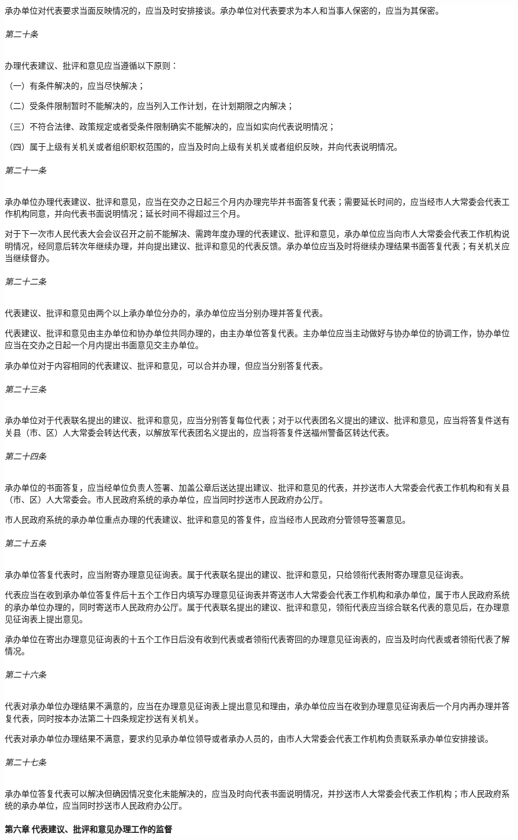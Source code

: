 承办单位对代表要求当面反映情况的，应当及时安排接谈。承办单位对代表要求为本人和当事人保密的，应当为其保密。

###### 第二十条

办理代表建议、批评和意见应当遵循以下原则：

（一）有条件解决的，应当尽快解决；

（二）受条件限制暂时不能解决的，应当列入工作计划，在计划期限之内解决；

（三）不符合法律、政策规定或者受条件限制确实不能解决的，应当如实向代表说明情况；

（四）属于上级有关机关或者组织职权范围的，应当及时向上级有关机关或者组织反映，并向代表说明情况。

###### 第二十一条

承办单位办理代表建议、批评和意见，应当在交办之日起三个月内办理完毕并书面答复代表；需要延长时间的，应当经市人大常委会代表工作机构同意，并向代表书面说明情况；延长时间不得超过三个月。

对于下一次市人民代表大会会议召开之前不能解决、需跨年度办理的代表建议、批评和意见，承办单位应当向市人大常委会代表工作机构说明情况，经同意后转次年继续办理，并向提出建议、批评和意见的代表反馈。承办单位应当及时将继续办理结果书面答复代表；有关机关应当继续督办。

###### 第二十二条

代表建议、批评和意见由两个以上承办单位分办的，承办单位应当分别办理并答复代表。

代表建议、批评和意见由主办单位和协办单位共同办理的，由主办单位答复代表。主办单位应当主动做好与协办单位的协调工作，协办单位应当在交办之日起一个月内提出书面意见交主办单位。

承办单位对于内容相同的代表建议、批评和意见，可以合并办理，但应当分别答复代表。

###### 第二十三条

承办单位对于代表联名提出的建议、批评和意见，应当分别答复每位代表；对于以代表团名义提出的建议、批评和意见，应当将答复件送有关县（市、区）人大常委会转达代表，以解放军代表团名义提出的，应当将答复件送福州警备区转达代表。

###### 第二十四条

承办单位的书面答复，应当经单位负责人签署、加盖公章后送达提出建议、批评和意见的代表，并抄送市人大常委会代表工作机构和有关县（市、区）人大常委会。市人民政府系统的承办单位，应当同时抄送市人民政府办公厅。

市人民政府系统的承办单位重点办理的代表建议、批评和意见的答复件，应当经市人民政府分管领导签署意见。

###### 第二十五条

承办单位答复代表时，应当附寄办理意见征询表。属于代表联名提出的建议、批评和意见，只给领衔代表附寄办理意见征询表。

代表应当在收到承办单位答复件后十五个工作日内填写办理意见征询表并寄送市人大常委会代表工作机构和承办单位，属于市人民政府系统的承办单位办理的，同时寄送市人民政府办公厅。属于代表联名提出的建议、批评和意见，领衔代表应当综合联名代表的意见后，在办理意见征询表上提出意见。

承办单位在寄出办理意见征询表的十五个工作日后没有收到代表或者领衔代表寄回的办理意见征询表的，应当及时向代表或者领衔代表了解情况。

###### 第二十六条

代表对承办单位办理结果不满意的，应当在办理意见征询表上提出意见和理由，承办单位应当在收到办理意见征询表后一个月内再办理并答复代表，同时按本办法第二十四条规定抄送有关机关。

代表对承办单位办理结果不满意，要求约见承办单位领导或者承办人员的，由市人大常委会代表工作机构负责联系承办单位安排接谈。

###### 第二十七条

承办单位答复代表可以解决但确因情况变化未能解决的，应当及时向代表书面说明情况，并抄送市人大常委会代表工作机构；市人民政府系统的承办单位，应当同时抄送市人民政府办公厅。

#### 第六章 代表建议、批评和意见办理工作的监督
